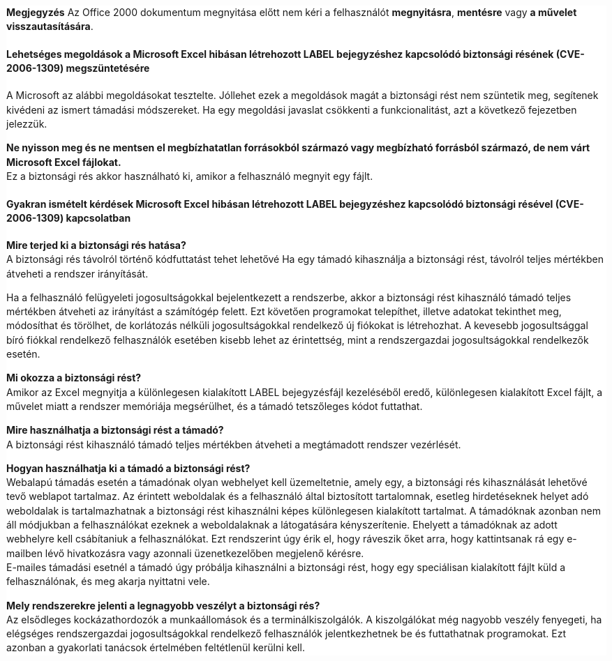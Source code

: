 **Megjegyzés** Az Office 2000 dokumentum megnyitása előtt nem kéri a felhasználót **megnyitásra**, **mentésre** vagy **a művelet visszautasítására**.
  
#### Lehetséges megoldások a Microsoft Excel hibásan létrehozott LABEL bejegyzéshez kapcsolódó biztonsági résének (CVE-2006-1309) megszüntetésére
  
A Microsoft az alábbi megoldásokat tesztelte. Jóllehet ezek a megoldások magát a biztonsági rést nem szüntetik meg, segítenek kivédeni az ismert támadási módszereket. Ha egy megoldási javaslat csökkenti a funkcionalitást, azt a következő fejezetben jelezzük.
  
**Ne nyisson meg és ne mentsen el megbízhatatlan forrásokból származó vagy megbízható forrásból származó, de nem várt Microsoft Excel fájlokat.**  
Ez a biztonsági rés akkor használható ki, amikor a felhasználó megnyit egy fájlt.
  
#### Gyakran ismételt kérdések Microsoft Excel hibásan létrehozott LABEL bejegyzéshez kapcsolódó biztonsági résével (CVE-2006-1309) kapcsolatban
  
**Mire terjed ki a biztonsági rés hatása?**  
A biztonsági rés távolról történő kódfuttatást tehet lehetővé Ha egy támadó kihasználja a biztonsági rést, távolról teljes mértékben átveheti a rendszer irányítását.
  
Ha a felhasználó felügyeleti jogosultságokkal bejelentkezett a rendszerbe, akkor a biztonsági rést kihasználó támadó teljes mértékben átveheti az irányítást a számítógép felett. Ezt követően programokat telepíthet, illetve adatokat tekinthet meg, módosíthat és törölhet, de korlátozás nélküli jogosultságokkal rendelkező új fiókokat is létrehozhat. A kevesebb jogosultsággal bíró fiókkal rendelkező felhasználók esetében kisebb lehet az érintettség, mint a rendszergazdai jogosultságokkal rendelkezők esetén.
  
**Mi okozza a biztonsági rést?**  
Amikor az Excel megnyitja a különlegesen kialakított LABEL bejegyzésfájl kezeléséből eredő, különlegesen kialakított Excel fájlt, a művelet miatt a rendszer memóriája megsérülhet, és a támadó tetszőleges kódot futtathat.
  
**Mire használhatja a biztonsági rést a támadó?**  
A biztonsági rést kihasználó támadó teljes mértékben átveheti a megtámadott rendszer vezérlését.
  
**Hogyan használhatja ki a támadó a biztonsági rést?**  
Webalapú támadás esetén a támadónak olyan webhelyet kell üzemeltetnie, amely egy, a biztonsági rés kihasználását lehetővé tevő weblapot tartalmaz. Az érintett weboldalak és a felhasználó által biztosított tartalomnak, esetleg hirdetéseknek helyet adó weboldalak is tartalmazhatnak a biztonsági rést kihasználni képes különlegesen kialakított tartalmat. A támadóknak azonban nem áll módjukban a felhasználókat ezeknek a weboldalaknak a látogatására kényszerítenie. Ehelyett a támadóknak az adott webhelyre kell csábítaniuk a felhasználókat. Ezt rendszerint úgy érik el, hogy ráveszik őket arra, hogy kattintsanak rá egy e-mailben lévő hivatkozásra vagy azonnali üzenetkezelőben megjelenő kérésre.  
E-mailes támadási esetnél a támadó úgy próbálja kihasználni a biztonsági rést, hogy egy speciálisan kialakított fájlt küld a felhasználónak, és meg akarja nyittatni vele.
  
**Mely rendszerekre jelenti a legnagyobb veszélyt a biztonsági rés?**  
Az elsődleges kockázathordozók a munkaállomások és a terminálkiszolgálók. A kiszolgálókat még nagyobb veszély fenyegeti, ha elégséges rendszergazdai jogosultságokkal rendelkező felhasználók jelentkezhetnek be és futtathatnak programokat. Ezt azonban a gyakorlati tanácsok értelmében feltétlenül kerülni kell.
  